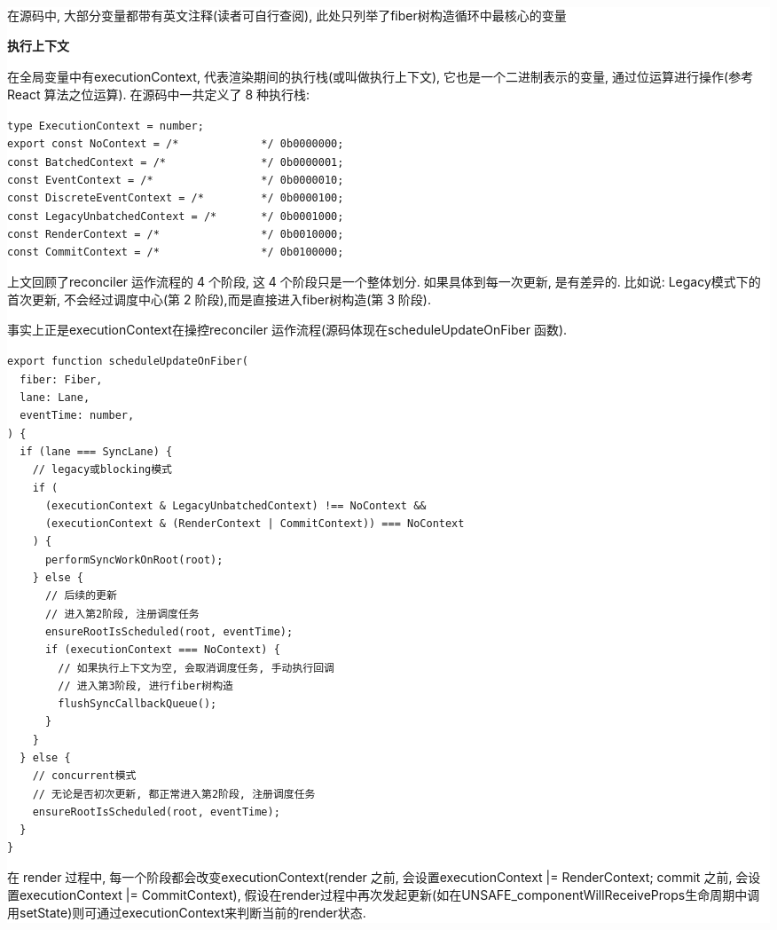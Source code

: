 在源码中, 大部分变量都带有英文注释(读者可自行查阅), 此处只列举了fiber树构造循环中最核心的变量

**执行上下文**

在全局变量中有executionContext, 代表渲染期间的执行栈(或叫做执行上下文), 它也是一个二进制表示的变量, 通过位运算进行操作(参考React 算法之位运算). 在源码中一共定义了 8 种执行栈:

```
type ExecutionContext = number;
export const NoContext = /*             */ 0b0000000;
const BatchedContext = /*               */ 0b0000001;
const EventContext = /*                 */ 0b0000010;
const DiscreteEventContext = /*         */ 0b0000100;
const LegacyUnbatchedContext = /*       */ 0b0001000;
const RenderContext = /*                */ 0b0010000;
const CommitContext = /*                */ 0b0100000;
```

上文回顾了reconciler 运作流程的 4 个阶段, 这 4 个阶段只是一个整体划分. 如果具体到每一次更新, 是有差异的. 比如说: Legacy模式下的首次更新, 不会经过调度中心(第 2 阶段),而是直接进入fiber树构造(第 3 阶段).

事实上正是executionContext在操控reconciler 运作流程(源码体现在scheduleUpdateOnFiber 函数).

```
export function scheduleUpdateOnFiber(
  fiber: Fiber,
  lane: Lane,
  eventTime: number,
) {
  if (lane === SyncLane) {
    // legacy或blocking模式
    if (
      (executionContext & LegacyUnbatchedContext) !== NoContext &&
      (executionContext & (RenderContext | CommitContext)) === NoContext
    ) {
      performSyncWorkOnRoot(root);
    } else {
      // 后续的更新
      // 进入第2阶段, 注册调度任务
      ensureRootIsScheduled(root, eventTime);
      if (executionContext === NoContext) {
        // 如果执行上下文为空, 会取消调度任务, 手动执行回调
        // 进入第3阶段, 进行fiber树构造
        flushSyncCallbackQueue();
      }
    }
  } else {
    // concurrent模式
    // 无论是否初次更新, 都正常进入第2阶段, 注册调度任务
    ensureRootIsScheduled(root, eventTime);
  }
}
```

在 render 过程中, 每一个阶段都会改变executionContext(render 之前, 会设置executionContext |= RenderContext; commit 之前, 会设置executionContext |= CommitContext), 假设在render过程中再次发起更新(如在UNSAFE_componentWillReceiveProps生命周期中调用setState)则可通过executionContext来判断当前的render状态.
